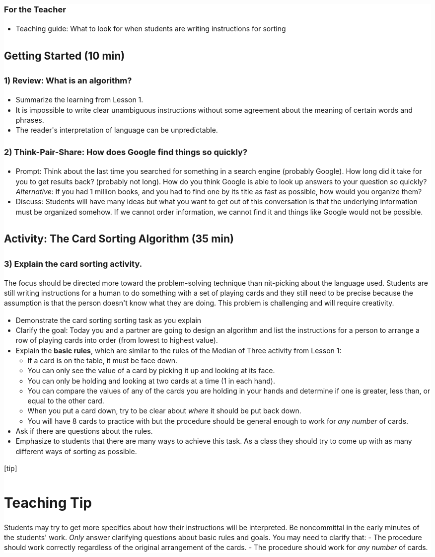 ### For the Teacher
- Teaching guide: What to look for when students are writing instructions for sorting

## Getting Started (10 min) 
### 1) Review: What is an algorithm?
- Summarize the learning from Lesson 1. 
 -  It is impossible to write clear unambiguous instructions without some agreement about the meaning of certain words and phrases.
 -  The reader's interpretation of language can be unpredictable. 


### 2) Think-Pair-Share: How does Google find things so quickly?

- Prompt: Think about the last time you searched for something in a search engine (probably Google). How long did it take for you to get results back? (probably not long). How do you think Google is able to look up answers to your question so quickly?  
	*Alternative*: If you had 1 million books, and you had to find one by its title as fast as possible, how would you organize them?
- Discuss: Students will have many ideas but what you want to get out of this conversation is that the underlying information must be organized somehow. If we cannot order information, we cannot find it and things like Google would not be possible.  
	
## Activity: The Card Sorting Algorithm   (35 min)

### 3) Explain the card sorting activity. 
The focus should be directed more toward the problem-solving technique than nit-picking about the language used. Students are still writing instructions for a human to do something with a set of playing cards and they still need to be precise because the assumption is that the person doesn't know what they are doing. This problem is challenging and will require creativity.  
	
- Demonstrate the card sorting sorting task as you explain
- Clarify the goal: Today you and a partner are going to design an algorithm and list the instructions for a person to arrange a row of playing cards into order (from lowest to highest value).
- Explain the **basic rules**, which are similar to the rules of the Median of Three activity from Lesson 1:
	- If a card is on the table, it must be face down.
	- You can only see the value of a card by picking it up and looking at its face.
	- You can only be holding and looking at two cards at a time (1 in each hand).
	- You can compare the values of any of the cards you are holding in your hands and determine if one is greater, less than, or equal to the other card.
	- When you put a card down, try to be clear about *where* it should be put back down.
	- You will have 8 cards to practice with but the procedure should be general enough to work for *any number* of cards.
- Ask if there are questions about the rules.
- Emphasize to students that there are many ways to achieve this task. As a class they should try to come up with as many different ways of sorting as possible.  

[tip]
# Teaching Tip
Students may try to get more specifics about how their instructions will be interpreted. Be noncommittal in the early minutes of the students' work.  *Only* answer clarifying questions about basic rules and goals. You may need to clarify that:
	- The procedure should work correctly regardless of the original arrangement of the cards.
	- The procedure should work for *any number* of cards.
